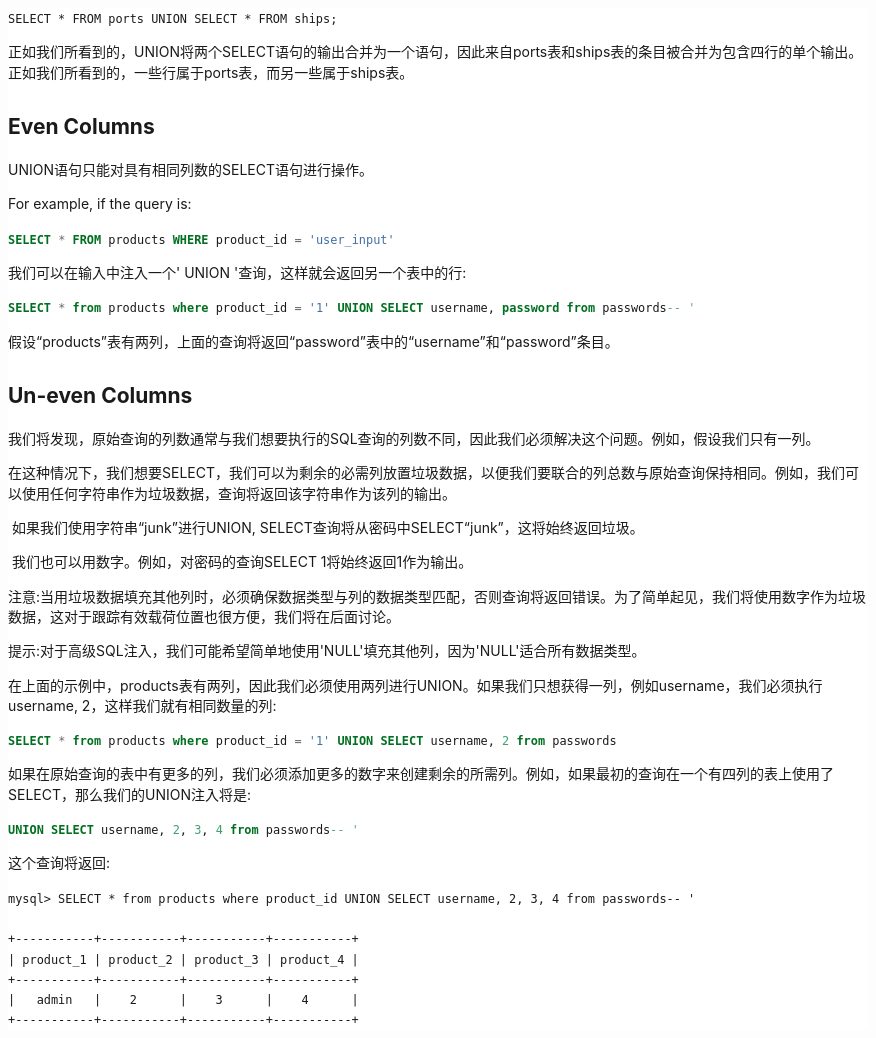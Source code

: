 ```shell-session
SELECT * FROM ports UNION SELECT * FROM ships;
```

正如我们所看到的，UNION将两个SELECT语句的输出合并为一个语句，因此来自ports表和ships表的条目被合并为包含四行的单个输出。正如我们所看到的，一些行属于ports表，而另一些属于ships表。

## Even Columns

UNION语句只能对具有相同列数的SELECT语句进行操作。

For example, if the query is:

```sql
SELECT * FROM products WHERE product_id = 'user_input'
```

我们可以在输入中注入一个' UNION '查询，这样就会返回另一个表中的行:

```sql
SELECT * from products where product_id = '1' UNION SELECT username, password from passwords-- '
```

假设“products”表有两列，上面的查询将返回“password”表中的“username”和“password”条目。

## Un-even Columns

​	我们将发现，原始查询的列数通常与我们想要执行的SQL查询的列数不同，因此我们必须解决这个问题。例如，假设我们只有一列。

​	在这种情况下，我们想要SELECT，我们可以为剩余的必需列放置垃圾数据，以便我们要联合的列总数与原始查询保持相同。例如，我们可以使用任何字符串作为垃圾数据，查询将返回该字符串作为该列的输出。

​	如果我们使用字符串“junk”进行UNION, SELECT查询将从密码中SELECT“junk”，这将始终返回垃圾。

​	我们也可以用数字。例如，对密码的查询SELECT 1将始终返回1作为输出。

​	注意:当用垃圾数据填充其他列时，必须确保数据类型与列的数据类型匹配，否则查询将返回错误。为了简单起见，我们将使用数字作为垃圾数据，这对于跟踪有效载荷位置也很方便，我们将在后面讨论。

​	提示:对于高级SQL注入，我们可能希望简单地使用'NULL'填充其他列，因为'NULL'适合所有数据类型。

​	在上面的示例中，products表有两列，因此我们必须使用两列进行UNION。如果我们只想获得一列，例如username，我们必须执行username, 2，这样我们就有相同数量的列:

```sql
SELECT * from products where product_id = '1' UNION SELECT username, 2 from passwords
```

​	如果在原始查询的表中有更多的列，我们必须添加更多的数字来创建剩余的所需列。例如，如果最初的查询在一个有四列的表上使用了SELECT，那么我们的UNION注入将是:

```sql
UNION SELECT username, 2, 3, 4 from passwords-- '
```

 这个查询将返回:

```shell-session
mysql> SELECT * from products where product_id UNION SELECT username, 2, 3, 4 from passwords-- '

+-----------+-----------+-----------+-----------+
| product_1 | product_2 | product_3 | product_4 |
+-----------+-----------+-----------+-----------+
|   admin   |    2      |    3      |    4      |
+-----------+-----------+-----------+-----------+
```
